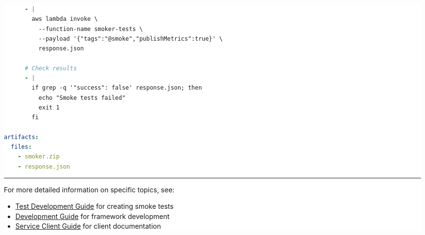```yaml
      - |
        aws lambda invoke \
          --function-name smoker-tests \
          --payload '{"tags":"@smoke","publishMetrics":true}' \
          response.json

      # Check results
      - |
        if grep -q '"success": false' response.json; then
          echo "Smoke tests failed"
          exit 1
        fi

artifacts:
  files:
    - smoker.zip
    - response.json
```

---

For more detailed information on specific topics, see:

- [Test Development Guide](TEST_DEVELOPMENT.md) for creating smoke tests
- [Development Guide](DEVELOPMENT_GUIDE.md) for framework development
- [Service Client Guide](SERVICE_CLIENT_GUIDE.md) for client documentation
